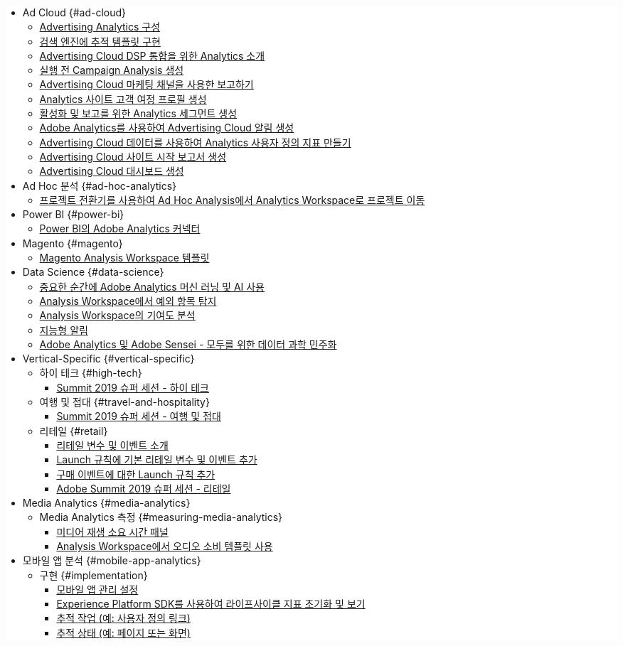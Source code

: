    + Ad Cloud {#ad-cloud}
      + [Advertising Analytics 구성](integrations/ad-cloud/configuring-advertising-analytics.md)
      + [검색 엔진에 추적 템플릿 구현](integrations/ad-cloud/implementing-tracking-templates-into-search-engines.md)
      + [Advertising Cloud DSP 통합을 위한 Analytics 소개](integrations/ad-cloud/introduction-to-the-analytics-for-advertising-cloud-dsp-integration.md)
      + [실행 전 Campaign Analysis 생성](integrations/ad-cloud/create-a-pre-launch-campaign-analysis-with-adobe-analytics.md)
      + [Advertising Cloud 마케팅 채널을 사용한 보고하기](integrations/ad-cloud/reporting-with-advertising-cloud-marketing-channels.md)
      + [Analytics 사이트 고객 여정 프로필 생성](integrations/ad-cloud/create-analytics-site-journey-profiles.md)
      + [활성화 및 보고를 위한 Analytics 세그먼트 생성](integrations/ad-cloud/create-analytics-segments-for-activation-and-reporting.md)
      + [Adobe Analytics를 사용하여 Advertising Cloud 알림 생성](integrations/ad-cloud/create-advertising-cloud-alerts-with-adobe-analytics.md)
      + [Advertising Cloud 데이터를 사용하여 Analytics 사용자 정의 지표 만들기](integrations/ad-cloud/create-analytics-custom-metrics-with-advertising-cloud-data.md)
      + [Advertising Cloud 사이트 시작 보고서 생성](integrations/ad-cloud/create-advertising-cloud-site-entry-reports.md)
      + [Advertising Cloud 대시보드 생성](integrations/ad-cloud/create-advertising-cloud-dashboards-with-adobe-analytics.md)
   + Ad Hoc 분석 {#ad-hoc-analytics}
      + [프로젝트 전환기를 사용하여 Ad Hoc Analysis에서 Analytics Workspace로 프로젝트 이동](integrations/ad-hoc-analytics/using-the-project-converter-to-move-projects-from-ad-hoc-analysis-to-analytics-workspace.md)
   + Power BI {#power-bi}
      + [Power BI의 Adobe Analytics 커넥터](integrations/power-bi/adobe-analytics-connector-in-power-bi.md)
   + Magento {#magento}
      + [Magento Analysis Workspace 템플릿](integrations/magento/magento-analysis-workspace-template.md)
+ Data Science {#data-science}
   + [중요한 순간에 Adobe Analytics 머신 러닝 및 AI 사용](data-science/using-machine-learning-and-ai-for-the-moments-that-matter.md)
   + [Analysis Workspace에서 예외 항목 탐지](data-science/anomaly-detection-in-analysis-workspace.md)
   + [Analysis Workspace의 기여도 분석](data-science/contribution-analysis-workspace.md)
   + [지능형 알림](data-science/intelligent-alerts.md)
   + [Adobe Analytics 및 Adobe Sensei - 모두를 위한 데이터 과학 민주화](data-science/adobe-analytics-and-adobe-sensei-democratizing-data-science-for-all.md)
+ Vertical-Specific {#vertical-specific}
   + 하이 테크 {#high-tech}
      + [Summit 2019 슈퍼 세션 - 하이 테크](https://experienceleague.adobe.com/docs/analytics-learn/tutorials/intro-to-analytics/what-can-aa-do-for-me/adobe-summit-2019-super-session-high-tech.html?lang=ko)
   + 여행 및 접대 {#travel-and-hospitality}
      + [Summit 2019 슈퍼 세션 - 여행 및 접대](https://experienceleague.adobe.com/docs/analytics-learn/tutorials/intro-to-analytics/what-can-aa-do-for-me/adobe-summit-2019-super-session-travel.html?lang=ko)
   + 리테일 {#retail}
      + [리테일 변수 및 이벤트 소개](vertical-specific/retail/intro-to-retail-variables-and-events.md)
      + [Launch 규칙에 기본 리테일 변수 및 이벤트 추가](vertical-specific/retail/adding-basic-retail-variables-and-events-to-launch-rules.md)
      + [구매 이벤트에 대한 Launch 규칙 추가](vertical-specific/retail/adding-a-launch-rule-for-the-purchase-event.md)
      + [Adobe Summit 2019 슈퍼 세션 - 리테일](https://experienceleague.adobe.com/docs/analytics-learn/tutorials/intro-to-analytics/what-can-aa-do-for-me/adobe-summit-2019-super-session-retail.html?lang=ko)
+ Media Analytics {#media-analytics}
   + Media Analytics 측정 {#measuring-media-analytics}
      + [미디어 재생 소요 시간 패널](media-analytics/measuring-media-analytics/media-playback-time-spent-panel.md)
      + [Analysis Workspace에서 오디오 소비 템플릿 사용](media-analytics/measuring-media-analytics/using-the-audio-consumption-template-in-analysis-workspace.md)
+ 모바일 앱 분석 {#mobile-app-analytics}
   + 구현 {#implementation}
      + [모바일 앱 관리 설정](mobile-app-analytics/implementation/admin-settings-for-mobile-apps.md)
      + [Experience Platform SDK를 사용하여 라이프사이클 지표 초기화 및 보기](mobile-app-analytics/implementation/initializing-and-viewing-lifecycle-metrics-with-the-experience-platform-sdk.md)
      + [추적 작업 (예: 사용자 정의 링크)](mobile-app-analytics/implementation/tracking-actions-aka-custom-links.md)
      + [추적 상태 (예: 페이지 또는 화면)](mobile-app-analytics/implementation/tracking-state-aka-pages-or-screens.md)